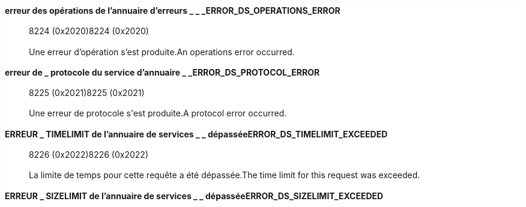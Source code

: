 
</dt> </dl> </dd> <dt>

<span data-ttu-id="07c8f-179"><span id="ERROR_DS_OPERATIONS_ERROR"></span><span id="error_ds_operations_error"></span>**erreur des opérations de l’annuaire d’erreurs \_ \_ \_**</span><span class="sxs-lookup"><span data-stu-id="07c8f-179"><span id="ERROR_DS_OPERATIONS_ERROR"></span><span id="error_ds_operations_error"></span>**ERROR\_DS\_OPERATIONS\_ERROR**</span></span>
</dt> <dd> <dl> <dt>

<span data-ttu-id="07c8f-180">8224 (0x2020)</span><span class="sxs-lookup"><span data-stu-id="07c8f-180">8224 (0x2020)</span></span>
</dt> <dt>



<span data-ttu-id="07c8f-181">Une erreur d’opération s’est produite.</span><span class="sxs-lookup"><span data-stu-id="07c8f-181">An operations error occurred.</span></span>


</dt> </dl> </dd> <dt>

<span data-ttu-id="07c8f-182"><span id="ERROR_DS_PROTOCOL_ERROR"></span><span id="error_ds_protocol_error"></span>**erreur de \_ protocole du service d’annuaire \_ \_**</span><span class="sxs-lookup"><span data-stu-id="07c8f-182"><span id="ERROR_DS_PROTOCOL_ERROR"></span><span id="error_ds_protocol_error"></span>**ERROR\_DS\_PROTOCOL\_ERROR**</span></span>
</dt> <dd> <dl> <dt>

<span data-ttu-id="07c8f-183">8225 (0x2021)</span><span class="sxs-lookup"><span data-stu-id="07c8f-183">8225 (0x2021)</span></span>
</dt> <dt>



<span data-ttu-id="07c8f-184">Une erreur de protocole s'est produite.</span><span class="sxs-lookup"><span data-stu-id="07c8f-184">A protocol error occurred.</span></span>


</dt> </dl> </dd> <dt>

<span data-ttu-id="07c8f-185"><span id="ERROR_DS_TIMELIMIT_EXCEEDED"></span><span id="error_ds_timelimit_exceeded"></span>**ERREUR \_ TIMELIMIT de l’annuaire de services \_ \_ dépassée**</span><span class="sxs-lookup"><span data-stu-id="07c8f-185"><span id="ERROR_DS_TIMELIMIT_EXCEEDED"></span><span id="error_ds_timelimit_exceeded"></span>**ERROR\_DS\_TIMELIMIT\_EXCEEDED**</span></span>
</dt> <dd> <dl> <dt>

<span data-ttu-id="07c8f-186">8226 (0x2022)</span><span class="sxs-lookup"><span data-stu-id="07c8f-186">8226 (0x2022)</span></span>
</dt> <dt>



<span data-ttu-id="07c8f-187">La limite de temps pour cette requête a été dépassée.</span><span class="sxs-lookup"><span data-stu-id="07c8f-187">The time limit for this request was exceeded.</span></span>


</dt> </dl> </dd> <dt>

<span data-ttu-id="07c8f-188"><span id="ERROR_DS_SIZELIMIT_EXCEEDED"></span><span id="error_ds_sizelimit_exceeded"></span>**ERREUR \_ SIZELIMIT de l’annuaire de services \_ \_ dépassée**</span><span class="sxs-lookup"><span data-stu-id="07c8f-188"><span id="ERROR_DS_SIZELIMIT_EXCEEDED"></span><span id="error_ds_sizelimit_exceeded"></span>**ERROR\_DS\_SIZELIMIT\_EXCEEDED**</span></span>
</dt> <dd> <dl> <dt>
